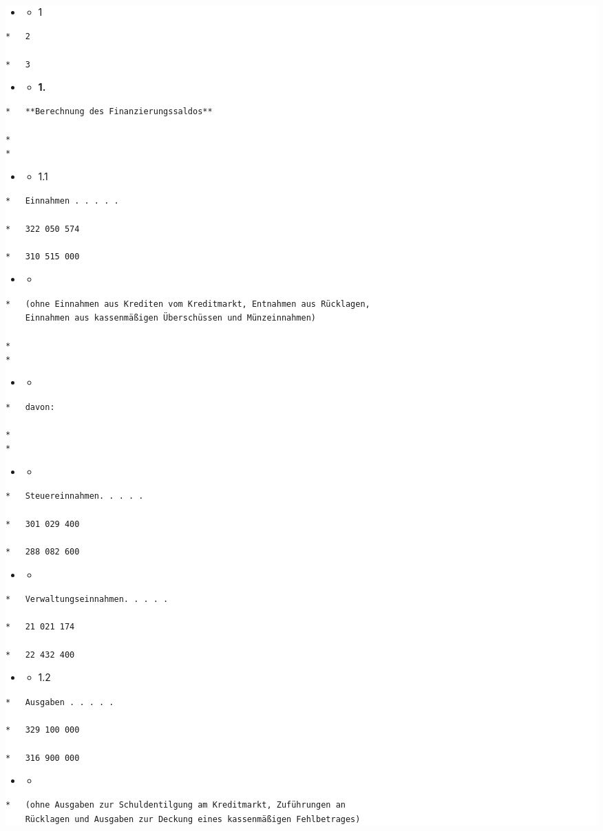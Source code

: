 
*    *   1

    *   2

    *   3


*    *   **1.**

    *   **Berechnung des Finanzierungssaldos**

    *
    *

*    *   1.1

    *   Einnahmen . . . . .

    *   322 050 574

    *   310 515 000


*    *
    *   (ohne Einnahmen aus Krediten vom Kreditmarkt, Entnahmen aus Rücklagen,
        Einnahmen aus kassenmäßigen Überschüssen und Münzeinnahmen)

    *
    *

*    *
    *   davon:

    *
    *

*    *
    *   Steuereinnahmen. . . . .

    *   301 029 400

    *   288 082 600


*    *
    *   Verwaltungseinnahmen. . . . .

    *   21 021 174

    *   22 432 400


*    *   1.2

    *   Ausgaben . . . . .

    *   329 100 000

    *   316 900 000


*    *
    *   (ohne Ausgaben zur Schuldentilgung am Kreditmarkt, Zuführungen an
        Rücklagen und Ausgaben zur Deckung eines kassenmäßigen Fehlbetrages)

